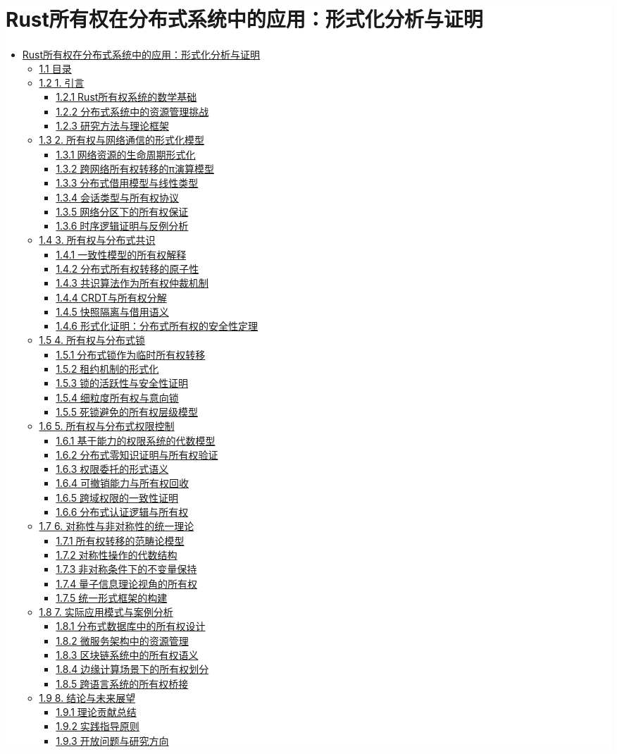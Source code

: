 ﻿# Rust所有权在分布式系统中的应用：形式化分析与证明


- [Rust所有权在分布式系统中的应用：形式化分析与证明](#rust所有权在分布式系统中的应用形式化分析与证明)
  - [1.1 目录](#11-目录)
  - [1.2 1. 引言](#12-1-引言)
    - [1.2.1 Rust所有权系统的数学基础](#121-rust所有权系统的数学基础)
    - [1.2.2 分布式系统中的资源管理挑战](#122-分布式系统中的资源管理挑战)
    - [1.2.3 研究方法与理论框架](#123-研究方法与理论框架)
  - [1.3 2. 所有权与网络通信的形式化模型](#13-2-所有权与网络通信的形式化模型)
    - [1.3.1 网络资源的生命周期形式化](#131-网络资源的生命周期形式化)
    - [1.3.2 跨网络所有权转移的π演算模型](#132-跨网络所有权转移的π演算模型)
    - [1.3.3 分布式借用模型与线性类型](#133-分布式借用模型与线性类型)
    - [1.3.4 会话类型与所有权协议](#134-会话类型与所有权协议)
    - [1.3.5 网络分区下的所有权保证](#135-网络分区下的所有权保证)
    - [1.3.6 时序逻辑证明与反例分析](#136-时序逻辑证明与反例分析)
  - [1.4 3. 所有权与分布式共识](#14-3-所有权与分布式共识)
    - [1.4.1 一致性模型的所有权解释](#141-一致性模型的所有权解释)
    - [1.4.2 分布式所有权转移的原子性](#142-分布式所有权转移的原子性)
    - [1.4.3 共识算法作为所有权仲裁机制](#143-共识算法作为所有权仲裁机制)
    - [1.4.4 CRDT与所有权分解](#144-crdt与所有权分解)
    - [1.4.5 快照隔离与借用语义](#145-快照隔离与借用语义)
    - [1.4.6 形式化证明：分布式所有权的安全性定理](#146-形式化证明分布式所有权的安全性定理)
  - [1.5 4. 所有权与分布式锁](#15-4-所有权与分布式锁)
    - [1.5.1 分布式锁作为临时所有权转移](#151-分布式锁作为临时所有权转移)
    - [1.5.2 租约机制的形式化](#152-租约机制的形式化)
    - [1.5.3 锁的活跃性与安全性证明](#153-锁的活跃性与安全性证明)
    - [1.5.4 细粒度所有权与意向锁](#154-细粒度所有权与意向锁)
    - [1.5.5 死锁避免的所有权层级模型](#155-死锁避免的所有权层级模型)
  - [1.6 5. 所有权与分布式权限控制](#16-5-所有权与分布式权限控制)
    - [1.6.1 基于能力的权限系统的代数模型](#161-基于能力的权限系统的代数模型)
    - [1.6.2 分布式零知识证明与所有权验证](#162-分布式零知识证明与所有权验证)
    - [1.6.3 权限委托的形式语义](#163-权限委托的形式语义)
    - [1.6.4 可撤销能力与所有权回收](#164-可撤销能力与所有权回收)
    - [1.6.5 跨域权限的一致性证明](#165-跨域权限的一致性证明)
    - [1.6.6 分布式认证逻辑与所有权](#166-分布式认证逻辑与所有权)
  - [1.7 6. 对称性与非对称性的统一理论](#17-6-对称性与非对称性的统一理论)
    - [1.7.1 所有权转移的范畴论模型](#171-所有权转移的范畴论模型)
    - [1.7.2 对称性操作的代数结构](#172-对称性操作的代数结构)
    - [1.7.3 非对称条件下的不变量保持](#173-非对称条件下的不变量保持)
    - [1.7.4 量子信息理论视角的所有权](#174-量子信息理论视角的所有权)
    - [1.7.5 统一形式框架的构建](#175-统一形式框架的构建)
  - [1.8 7. 实际应用模式与案例分析](#18-7-实际应用模式与案例分析)
    - [1.8.1 分布式数据库中的所有权设计](#181-分布式数据库中的所有权设计)
    - [1.8.2 微服务架构中的资源管理](#182-微服务架构中的资源管理)
    - [1.8.3 区块链系统中的所有权语义](#183-区块链系统中的所有权语义)
    - [1.8.4 边缘计算场景下的所有权划分](#184-边缘计算场景下的所有权划分)
    - [1.8.5 跨语言系统的所有权桥接](#185-跨语言系统的所有权桥接)
  - [1.9 8. 结论与未来展望](#19-8-结论与未来展望)
    - [1.9.1 理论贡献总结](#191-理论贡献总结)
    - [1.9.2 实践指导原则](#192-实践指导原则)
    - [1.9.3 开放问题与研究方向](#193-开放问题与研究方向)
